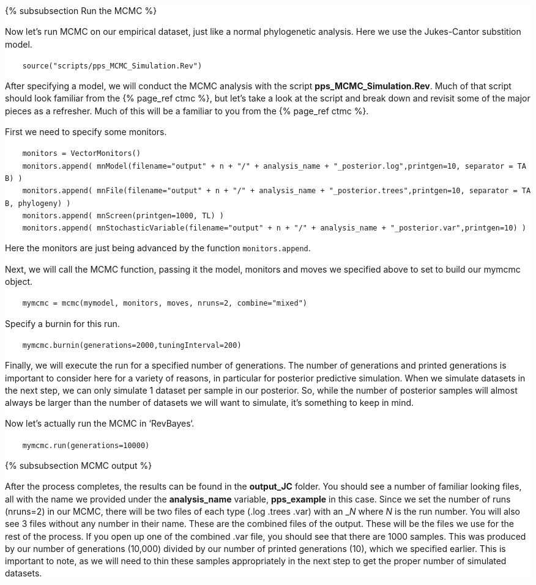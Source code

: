 
{% subsubsection Run the MCMC %}

Now let’s run MCMC on our empirical dataset, just like a normal
phylogenetic analysis. Here we use the Jukes-Cantor substition model.
```
    source("scripts/pps_MCMC_Simulation.Rev")
```
After specifying a model, we will conduct the MCMC analysis with the
script **pps_MCMC_Simulation.Rev**. Much of that script should look familiar
from the {% page_ref ctmc %}, but let’s take a look at the script and
break down and revisit some of the major pieces as a refresher. Much of
this will be a familiar to you from the {% page_ref ctmc %}.

First we need to specify some monitors.
```
    monitors = VectorMonitors()
    monitors.append( mnModel(filename="output" + n + "/" + analysis_name + "_posterior.log",printgen=10, separator = TAB) )
    monitors.append( mnFile(filename="output" + n + "/" + analysis_name + "_posterior.trees",printgen=10, separator = TAB, phylogeny) )
    monitors.append( mnScreen(printgen=1000, TL) )
    monitors.append( mnStochasticVariable(filename="output" + n + "/" + analysis_name + "_posterior.var",printgen=10) )
```

Here the monitors are just being advanced by the function `monitors.append`.

Next, we will call the MCMC function, passing it the model, monitors and
moves we specified above to set to build our mymcmc object.
```
    mymcmc = mcmc(mymodel, monitors, moves, nruns=2, combine="mixed")
```
Specify a burnin for this run.
```
    mymcmc.burnin(generations=2000,tuningInterval=200)
```
Finally, we will execute the run for a specified number of generations.
The number of generations and printed generations is important to consider here for a
variety of reasons, in particular for posterior predictive simulation.
When we simulate datasets in the next step, we can only simulate 1
dataset per sample in our posterior. So, while the number of posterior
samples will almost always be larger than the number of datasets we will
want to simulate, it’s something to keep in mind.

Now let’s actually run the MCMC in ‘RevBayes‘.
```
    mymcmc.run(generations=10000)
```


{% subsubsection MCMC output %}

After the process completes, the results can be found in the
**output_JC** folder. You should see a number of familiar looking
files, all with the name we provided under the **analysis_name**
variable, **pps_example** in this case. Since we set the number of runs
(nruns=2) in our MCMC, there will be two files of each type (.log .trees
.var) with an _*N* where *N* is the run number. You will also see 3
files without any number in their name. These are the combined files of
the output. These will be the files we use for the rest of the process.
If you open up one of the combined .var file, you should see that there
are 1000 samples. This was produced by our number of generations
(10,000) divided by our number of printed generations (10), which we
specified earlier. This is important to note, as we will need to thin
these samples appropriately in the next step to get the proper number of
simulated datasets.
